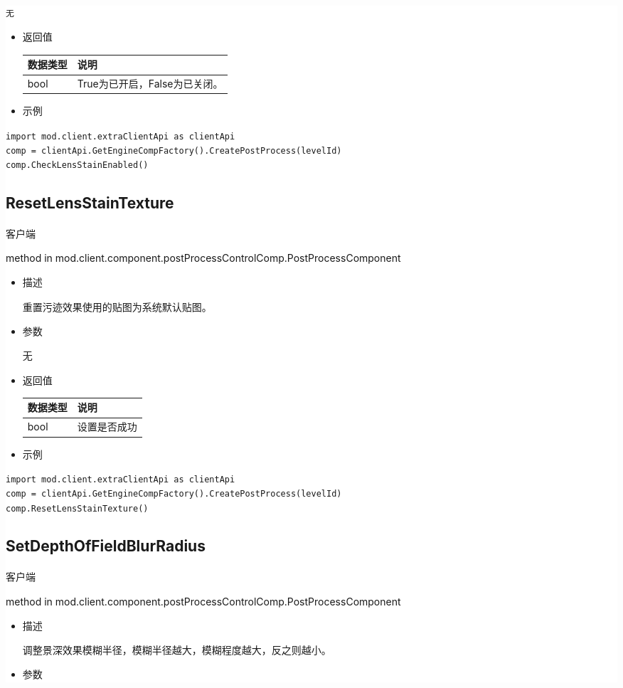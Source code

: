     无
    
*   返回值
    
    | 数据类型 | 说明 |
    | --- | --- |
    | bool | True为已开启，False为已关闭。 |
    
*   示例
    

```
import mod.client.extraClientApi as clientApi
comp = clientApi.GetEngineCompFactory().CreatePostProcess(levelId)
comp.CheckLensStainEnabled()

```

##  ResetLensStainTexture

客户端

method in mod.client.component.postProcessControlComp.PostProcessComponent

*   描述
    
    重置污迹效果使用的贴图为系统默认贴图。
    
*   参数
    
    无
    
*   返回值
    
    | 数据类型 | 说明 |
    | --- | --- |
    | bool | 设置是否成功 |
    
*   示例
    

```
import mod.client.extraClientApi as clientApi
comp = clientApi.GetEngineCompFactory().CreatePostProcess(levelId)
comp.ResetLensStainTexture()

```

##  SetDepthOfFieldBlurRadius

客户端

method in mod.client.component.postProcessControlComp.PostProcessComponent

*   描述
    
    调整景深效果模糊半径，模糊半径越大，模糊程度越大，反之则越小。
    
*   参数
    